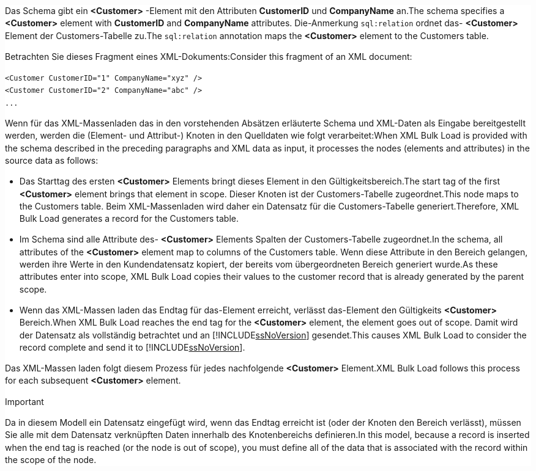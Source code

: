  <span data-ttu-id="fb23f-131">Das Schema gibt ein **\<Customer>** -Element mit den Attributen **CustomerID** und **CompanyName** an.</span><span class="sxs-lookup"><span data-stu-id="fb23f-131">The schema specifies a **\<Customer>** element with **CustomerID** and **CompanyName** attributes.</span></span> <span data-ttu-id="fb23f-132">Die-Anmerkung `sql:relation` ordnet das- **\<Customer>** Element der Customers-Tabelle zu.</span><span class="sxs-lookup"><span data-stu-id="fb23f-132">The `sql:relation` annotation maps the **\<Customer>** element to the Customers table.</span></span>  
  
 <span data-ttu-id="fb23f-133">Betrachten Sie dieses Fragment eines XML-Dokuments:</span><span class="sxs-lookup"><span data-stu-id="fb23f-133">Consider this fragment of an XML document:</span></span>  
  
```  
<Customer CustomerID="1" CompanyName="xyz" />  
<Customer CustomerID="2" CompanyName="abc" />  
...  
```  
  
 <span data-ttu-id="fb23f-134">Wenn für das XML-Massenladen das in den vorstehenden Absätzen erläuterte Schema und XML-Daten als Eingabe bereitgestellt werden, werden die (Element- und Attribut-) Knoten in den Quelldaten wie folgt verarbeitet:</span><span class="sxs-lookup"><span data-stu-id="fb23f-134">When XML Bulk Load is provided with the schema described in the preceding paragraphs and XML data as input, it processes the nodes (elements and attributes) in the source data as follows:</span></span>  
  
-   <span data-ttu-id="fb23f-135">Das Starttag des ersten **\<Customer>** Elements bringt dieses Element in den Gültigkeitsbereich.</span><span class="sxs-lookup"><span data-stu-id="fb23f-135">The start tag of the first **\<Customer>** element brings that element in scope.</span></span> <span data-ttu-id="fb23f-136">Dieser Knoten ist der Customers-Tabelle zugeordnet.</span><span class="sxs-lookup"><span data-stu-id="fb23f-136">This node maps to the Customers table.</span></span> <span data-ttu-id="fb23f-137">Beim XML-Massenladen wird daher ein Datensatz für die Customers-Tabelle generiert.</span><span class="sxs-lookup"><span data-stu-id="fb23f-137">Therefore, XML Bulk Load generates a record for the Customers table.</span></span>  
  
-   <span data-ttu-id="fb23f-138">Im Schema sind alle Attribute des- **\<Customer>** Elements Spalten der Customers-Tabelle zugeordnet.</span><span class="sxs-lookup"><span data-stu-id="fb23f-138">In the schema, all attributes of the **\<Customer>** element map to columns of the Customers table.</span></span> <span data-ttu-id="fb23f-139">Wenn diese Attribute in den Bereich gelangen, werden ihre Werte in den Kundendatensatz kopiert, der bereits vom übergeordneten Bereich generiert wurde.</span><span class="sxs-lookup"><span data-stu-id="fb23f-139">As these attributes enter into scope, XML Bulk Load copies their values to the customer record that is already generated by the parent scope.</span></span>  
  
-   <span data-ttu-id="fb23f-140">Wenn das XML-Massen laden das Endtag für das-Element erreicht, verlässt das-Element den Gültigkeits **\<Customer>** Bereich.</span><span class="sxs-lookup"><span data-stu-id="fb23f-140">When XML Bulk Load reaches the end tag for the **\<Customer>** element, the element goes out of scope.</span></span> <span data-ttu-id="fb23f-141">Damit wird der Datensatz als vollständig betrachtet und an [!INCLUDE[ssNoVersion](../../../includes/ssnoversion-md.md)] gesendet.</span><span class="sxs-lookup"><span data-stu-id="fb23f-141">This causes XML Bulk Load to consider the record complete and send it to [!INCLUDE[ssNoVersion](../../../includes/ssnoversion-md.md)].</span></span>  
  
 <span data-ttu-id="fb23f-142">Das XML-Massen laden folgt diesem Prozess für jedes nachfolgende **\<Customer>** Element.</span><span class="sxs-lookup"><span data-stu-id="fb23f-142">XML Bulk Load follows this process for each subsequent **\<Customer>** element.</span></span>  
  
> [!IMPORTANT]  
>  <span data-ttu-id="fb23f-143">Da in diesem Modell ein Datensatz eingefügt wird, wenn das Endtag erreicht ist (oder der Knoten den Bereich verlässt), müssen Sie alle mit dem Datensatz verknüpften Daten innerhalb des Knotenbereichs definieren.</span><span class="sxs-lookup"><span data-stu-id="fb23f-143">In this model, because a record is inserted when the end tag is reached (or the node is out of scope), you must define all of the data that is associated with the record within the scope of the node.</span></span>  
  
